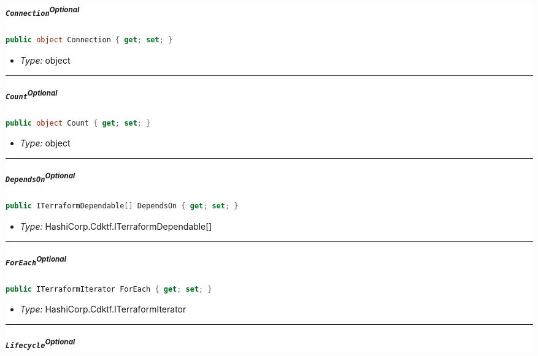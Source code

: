 
##### `Connection`<sup>Optional</sup> <a name="Connection" id="rhizo-co-terraform-provider-oci.dataOciLogAnalyticsNamespaceStorageOverlappingRecalls.DataOciLogAnalyticsNamespaceStorageOverlappingRecallsConfig.property.connection"></a>

```csharp
public object Connection { get; set; }
```

- *Type:* object

---

##### `Count`<sup>Optional</sup> <a name="Count" id="rhizo-co-terraform-provider-oci.dataOciLogAnalyticsNamespaceStorageOverlappingRecalls.DataOciLogAnalyticsNamespaceStorageOverlappingRecallsConfig.property.count"></a>

```csharp
public object Count { get; set; }
```

- *Type:* object

---

##### `DependsOn`<sup>Optional</sup> <a name="DependsOn" id="rhizo-co-terraform-provider-oci.dataOciLogAnalyticsNamespaceStorageOverlappingRecalls.DataOciLogAnalyticsNamespaceStorageOverlappingRecallsConfig.property.dependsOn"></a>

```csharp
public ITerraformDependable[] DependsOn { get; set; }
```

- *Type:* HashiCorp.Cdktf.ITerraformDependable[]

---

##### `ForEach`<sup>Optional</sup> <a name="ForEach" id="rhizo-co-terraform-provider-oci.dataOciLogAnalyticsNamespaceStorageOverlappingRecalls.DataOciLogAnalyticsNamespaceStorageOverlappingRecallsConfig.property.forEach"></a>

```csharp
public ITerraformIterator ForEach { get; set; }
```

- *Type:* HashiCorp.Cdktf.ITerraformIterator

---

##### `Lifecycle`<sup>Optional</sup> <a name="Lifecycle" id="rhizo-co-terraform-provider-oci.dataOciLogAnalyticsNamespaceStorageOverlappingRecalls.DataOciLogAnalyticsNamespaceStorageOverlappingRecallsConfig.property.lifecycle"></a>
